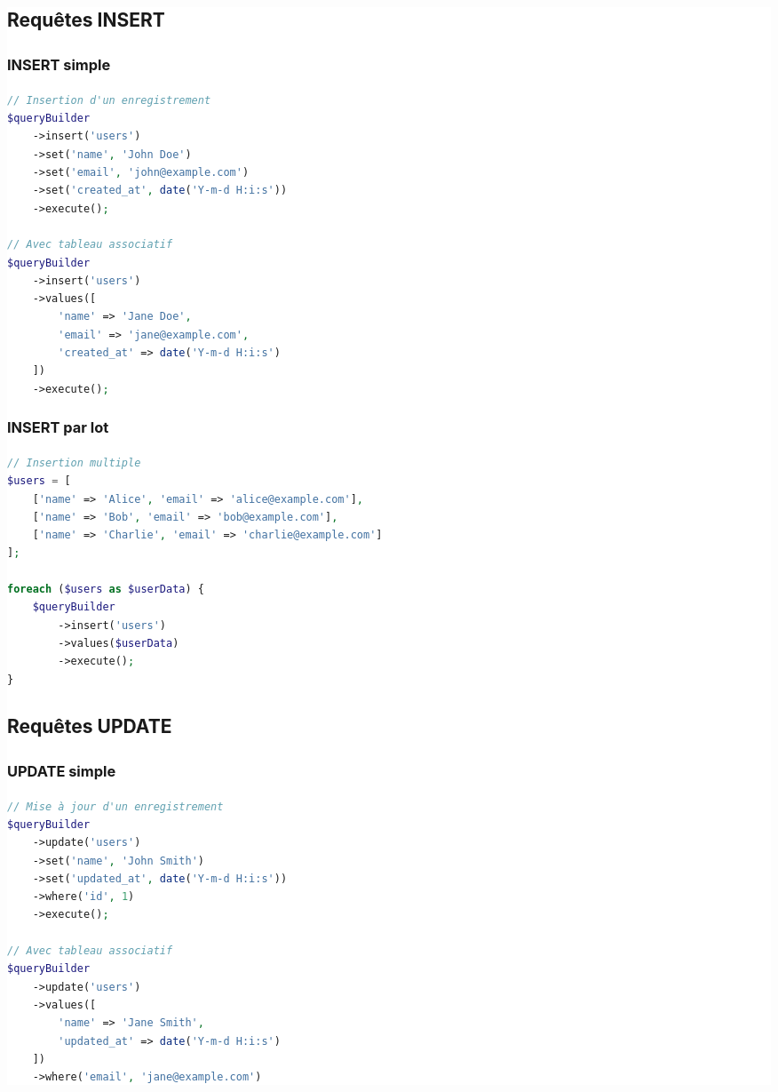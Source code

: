 ## Requêtes INSERT

### INSERT simple

```php
// Insertion d'un enregistrement
$queryBuilder
    ->insert('users')
    ->set('name', 'John Doe')
    ->set('email', 'john@example.com')
    ->set('created_at', date('Y-m-d H:i:s'))
    ->execute();

// Avec tableau associatif
$queryBuilder
    ->insert('users')
    ->values([
        'name' => 'Jane Doe',
        'email' => 'jane@example.com',
        'created_at' => date('Y-m-d H:i:s')
    ])
    ->execute();
```

### INSERT par lot

```php
// Insertion multiple
$users = [
    ['name' => 'Alice', 'email' => 'alice@example.com'],
    ['name' => 'Bob', 'email' => 'bob@example.com'],
    ['name' => 'Charlie', 'email' => 'charlie@example.com']
];

foreach ($users as $userData) {
    $queryBuilder
        ->insert('users')
        ->values($userData)
        ->execute();
}
```

## Requêtes UPDATE

### UPDATE simple

```php
// Mise à jour d'un enregistrement
$queryBuilder
    ->update('users')
    ->set('name', 'John Smith')
    ->set('updated_at', date('Y-m-d H:i:s'))
    ->where('id', 1)
    ->execute();

// Avec tableau associatif
$queryBuilder
    ->update('users')
    ->values([
        'name' => 'Jane Smith',
        'updated_at' => date('Y-m-d H:i:s')
    ])
    ->where('email', 'jane@example.com')
```